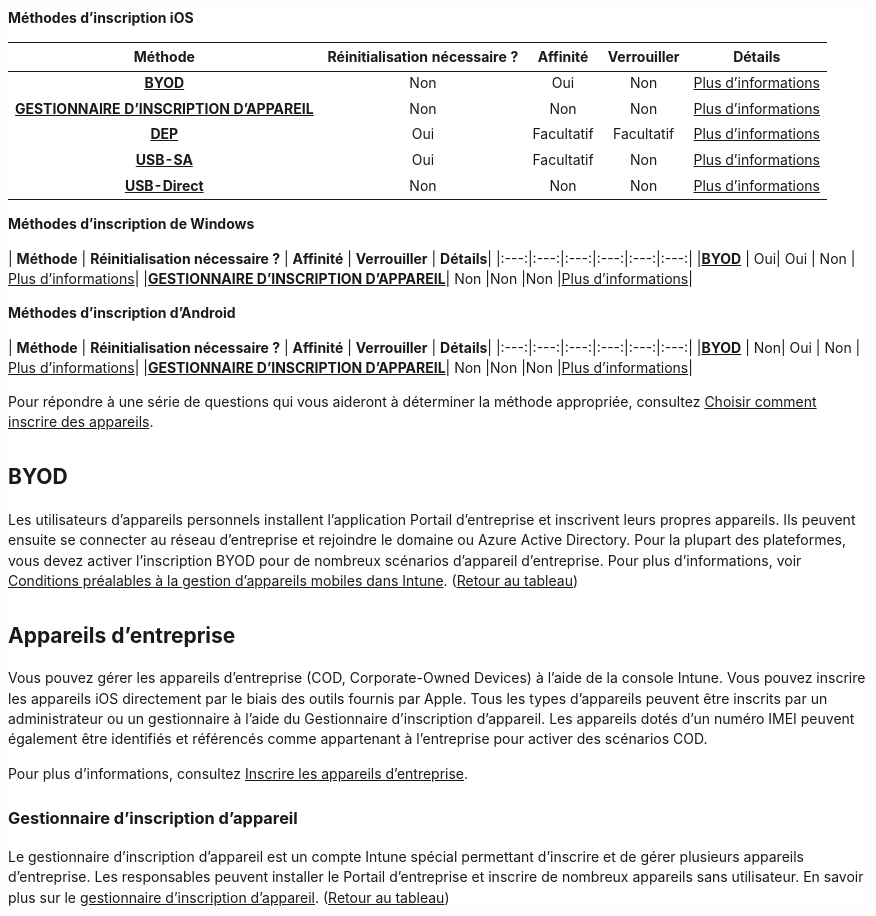 **Méthodes d’inscription iOS**

| **Méthode** |  **Réinitialisation nécessaire ?** |    **Affinité**    |   **Verrouiller** | **Détails** |
|:---:|:---:|:---:|:---:|:---:|
|**[BYOD](#byod)** | Non|    Oui |   Non | [Plus d’informations](prerequisites-for-enrollment.md)|
|**[GESTIONNAIRE D’INSCRIPTION D’APPAREIL](#dem)**|   Non |Non |Non  | [Plus d’informations](enroll-corporate-owned-devices-with-the-device-enrollment-manager-in-microsoft-intune.md)|
|**[DEP](#dep)**|   Oui |   Facultatif |  Facultatif|[Plus d’informations](ios-device-enrollment-program-in-microsoft-intune.md)|
|**[USB-SA](#usb-sa)**| Oui |   Facultatif |  Non| [Plus d’informations](ios-setup-assistant-enrollment-in-microsoft-intune.md)|
|**[USB-Direct](#usb-direct)**| Non |    Non  | Non|[Plus d’informations](ios-direct-enrollment-in-microsoft-intune.md)|

**Méthodes d’inscription de Windows**

| **Méthode** |  **Réinitialisation nécessaire ?** |    **Affinité**    |   **Verrouiller** | **Détails**|
|:---:|:---:|:---:|:---:|:---:|:---:|
|**[BYOD](#byod)** | Oui|   Oui |   Non | [Plus d’informations](prerequisites-for-enrollment.md)|
|**[GESTIONNAIRE D’INSCRIPTION D’APPAREIL](#dem)**|   Non |Non |Non  |[Plus d’informations](enroll-corporate-owned-devices-with-the-device-enrollment-manager-in-microsoft-intune.md)|

**Méthodes d’inscription d’Android**

| **Méthode** |  **Réinitialisation nécessaire ?** |    **Affinité**    |   **Verrouiller** | **Détails**|
|:---:|:---:|:---:|:---:|:---:|:---:|
|**[BYOD](#byod)** | Non|    Oui |   Non | [Plus d’informations](prerequisites-for-enrollment.md)|
|**[GESTIONNAIRE D’INSCRIPTION D’APPAREIL](#dem)**|   Non |Non |Non  |[Plus d’informations](enroll-corporate-owned-devices-with-the-device-enrollment-manager-in-microsoft-intune.md)|

Pour répondre à une série de questions qui vous aideront à déterminer la méthode appropriée, consultez [Choisir comment inscrire des appareils](/intune/get-started/choose-how-to-enroll-devices1).

## <a name="byod"></a>BYOD
Les utilisateurs d’appareils personnels installent l’application Portail d’entreprise et inscrivent leurs propres appareils. Ils peuvent ensuite se connecter au réseau d’entreprise et rejoindre le domaine ou Azure Active Directory. Pour la plupart des plateformes, vous devez activer l’inscription BYOD pour de nombreux scénarios d’appareil d’entreprise. Pour plus d’informations, voir [Conditions préalables à la gestion d’appareils mobiles dans Intune](prerequisites-for-enrollment.md). ([Retour au tableau](#overview-of-device-enrollment-methods))

## <a name="corporate-owned-devices"></a>Appareils d’entreprise
Vous pouvez gérer les appareils d’entreprise (COD, Corporate-Owned Devices) à l’aide de la console Intune. Vous pouvez inscrire les appareils iOS directement par le biais des outils fournis par Apple. Tous les types d’appareils peuvent être inscrits par un administrateur ou un gestionnaire à l’aide du Gestionnaire d’inscription d’appareil. Les appareils dotés d’un numéro IMEI peuvent également être identifiés et référencés comme appartenant à l’entreprise pour activer des scénarios COD.

Pour plus d’informations, consultez [Inscrire les appareils d’entreprise](manage-corporate-owned-devices.md).

### <a name="dem"></a>Gestionnaire d’inscription d’appareil
Le gestionnaire d’inscription d’appareil est un compte Intune spécial permettant d’inscrire et de gérer plusieurs appareils d’entreprise. Les responsables peuvent installer le Portail d’entreprise et inscrire de nombreux appareils sans utilisateur. En savoir plus sur le [gestionnaire d’inscription d’appareil](enroll-corporate-owned-devices-with-the-device-enrollment-manager-in-microsoft-intune.md). ([Retour au tableau](#overview-of-device-enrollment-methods))

